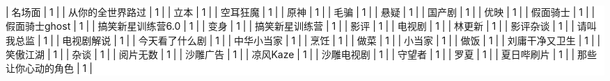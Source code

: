 | 名场面 | 1 |
| 从你的全世界路过 | 1 |
| 立本 | 1 |
| 空耳狂魔 | 1 |
| 原神 | 1 |
| 毛骗 | 1 |
| 悬疑 | 1 |
| 国产剧 | 1 |
| 优映 | 1 |
| 假面骑士 | 1 |
| 假面骑士ghost | 1 |
| 搞笑新星训练营6.0 | 1 |
| 变身 | 1 |
| 搞笑新星训练营 | 1 |
| 影评 | 1 |
| 电视剧 | 1 |
| 林更新 | 1 |
| 影评杂谈 | 1 |
| 请叫我总监 | 1 |
| 电视剧解说 | 1 |
| 今天看了什么剧 | 1 |
| 中华小当家 | 1 |
| 烹饪 | 1 |
| 做菜 | 1 |
| 小当家 | 1 |
| 做饭 | 1 |
| 刘庸干净又卫生 | 1 |
| 笑傲江湖 | 1 |
| 杂谈 | 1 |
| 阅片无数 | 1 |
| 沙雕广告 | 1 |
| 凉风Kaze | 1 |
| 沙雕电视剧 | 1 |
| 守望者 | 1 |
| 罗夏 | 1 |
| 夏日哔刷片 | 1 |
| 那些让你心动的角色 | 1 |